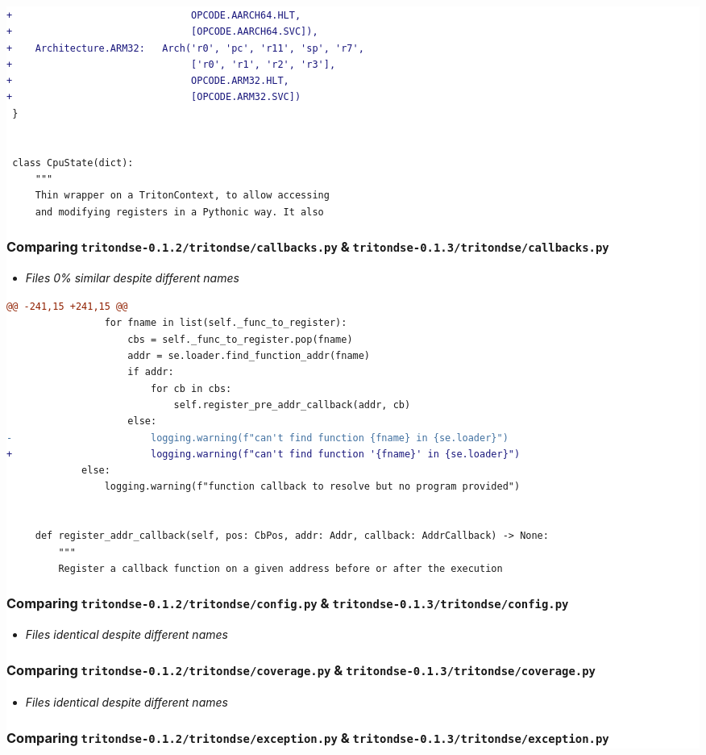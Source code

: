 ```diff
+                               OPCODE.AARCH64.HLT,
+                               [OPCODE.AARCH64.SVC]),
+    Architecture.ARM32:   Arch('r0', 'pc', 'r11', 'sp', 'r7',
+                               ['r0', 'r1', 'r2', 'r3'],
+                               OPCODE.ARM32.HLT,
+                               [OPCODE.ARM32.SVC])
 }
 
 
 class CpuState(dict):
     """
     Thin wrapper on a TritonContext, to allow accessing
     and modifying registers in a Pythonic way. It also
```

### Comparing `tritondse-0.1.2/tritondse/callbacks.py` & `tritondse-0.1.3/tritondse/callbacks.py`

 * *Files 0% similar despite different names*

```diff
@@ -241,15 +241,15 @@
                 for fname in list(self._func_to_register):
                     cbs = self._func_to_register.pop(fname)
                     addr = se.loader.find_function_addr(fname)
                     if addr:
                         for cb in cbs:
                             self.register_pre_addr_callback(addr, cb)
                     else:
-                        logging.warning(f"can't find function {fname} in {se.loader}")
+                        logging.warning(f"can't find function '{fname}' in {se.loader}")
             else:
                 logging.warning(f"function callback to resolve but no program provided")
 
 
     def register_addr_callback(self, pos: CbPos, addr: Addr, callback: AddrCallback) -> None:
         """
         Register a callback function on a given address before or after the execution
```

### Comparing `tritondse-0.1.2/tritondse/config.py` & `tritondse-0.1.3/tritondse/config.py`

 * *Files identical despite different names*

### Comparing `tritondse-0.1.2/tritondse/coverage.py` & `tritondse-0.1.3/tritondse/coverage.py`

 * *Files identical despite different names*

### Comparing `tritondse-0.1.2/tritondse/exception.py` & `tritondse-0.1.3/tritondse/exception.py`
